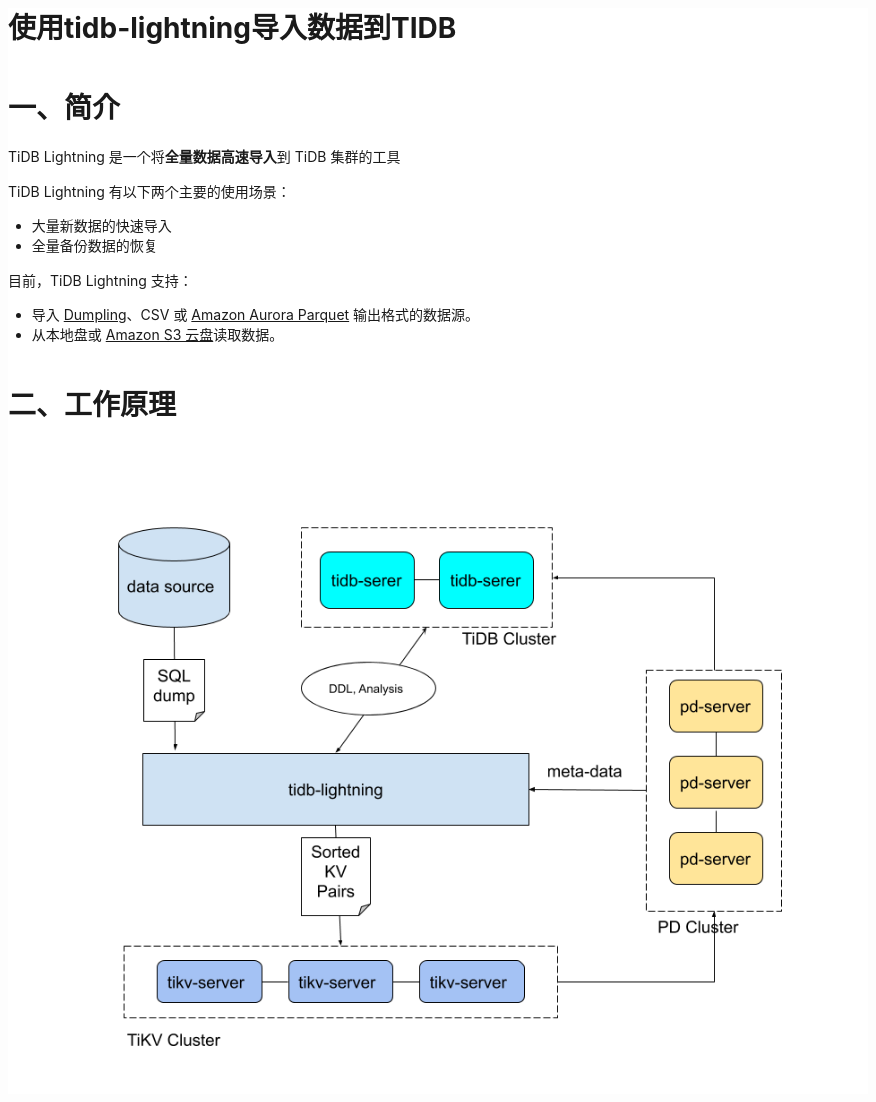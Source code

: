 # 使用tidb-lightning导入数据到TIDB

# 一、简介

TiDB Lightning 是一个将**全量数据高速导入**到 TiDB 集群的工具

TiDB Lightning 有以下两个主要的使用场景：

- 大量新数据的快速导入
- 全量备份数据的恢复

目前，TiDB Lightning 支持：

- 导入 [Dumpling](https://docs.pingcap.com/zh/tidb/stable/dumpling-overview)、CSV 或 [Amazon Aurora Parquet](https://docs.pingcap.com/zh/tidb/stable/migrate-from-aurora-using-lightning) 输出格式的数据源。
- 从本地盘或 [Amazon S3 云盘](https://docs.pingcap.com/zh/tidb/stable/backup-and-restore-storages)读取数据。

# 二、工作原理

![TiDB Lightning 整体架构](../assets/tidb-lightning-architecture.png)
